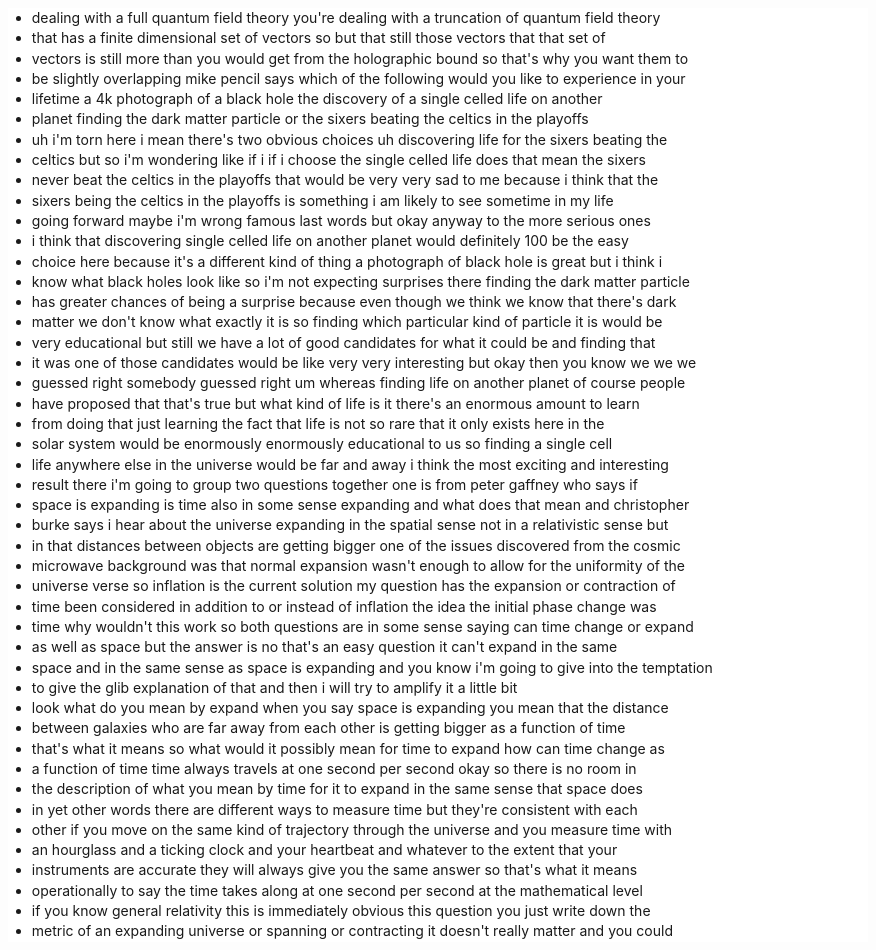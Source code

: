 *  dealing with a full quantum field theory you're dealing with a truncation of quantum field theory
*  that has a finite dimensional set of vectors so but that still those vectors that that set of
*  vectors is still more than you would get from the holographic bound so that's why you want them to
*  be slightly overlapping mike pencil says which of the following would you like to experience in your
*  lifetime a 4k photograph of a black hole the discovery of a single celled life on another
*  planet finding the dark matter particle or the sixers beating the celtics in the playoffs
*  uh i'm torn here i mean there's two obvious choices uh discovering life for the sixers beating the
*  celtics but so i'm wondering like if i if i choose the single celled life does that mean the sixers
*  never beat the celtics in the playoffs that would be very very sad to me because i think that the
*  sixers being the celtics in the playoffs is something i am likely to see sometime in my life
*  going forward maybe i'm wrong famous last words but okay anyway to the more serious ones
*  i think that discovering single celled life on another planet would definitely 100 be the easy
*  choice here because it's a different kind of thing a photograph of black hole is great but i think i
*  know what black holes look like so i'm not expecting surprises there finding the dark matter particle
*  has greater chances of being a surprise because even though we think we know that there's dark
*  matter we don't know what exactly it is so finding which particular kind of particle it is would be
*  very educational but still we have a lot of good candidates for what it could be and finding that
*  it was one of those candidates would be like very very interesting but okay then you know we we we
*  guessed right somebody guessed right um whereas finding life on another planet of course people
*  have proposed that that's true but what kind of life is it there's an enormous amount to learn
*  from doing that just learning the fact that life is not so rare that it only exists here in the
*  solar system would be enormously enormously educational to us so finding a single cell
*  life anywhere else in the universe would be far and away i think the most exciting and interesting
*  result there i'm going to group two questions together one is from peter gaffney who says if
*  space is expanding is time also in some sense expanding and what does that mean and christopher
*  burke says i hear about the universe expanding in the spatial sense not in a relativistic sense but
*  in that distances between objects are getting bigger one of the issues discovered from the cosmic
*  microwave background was that normal expansion wasn't enough to allow for the uniformity of the
*  universe verse so inflation is the current solution my question has the expansion or contraction of
*  time been considered in addition to or instead of inflation the idea the initial phase change was
*  time why wouldn't this work so both questions are in some sense saying can time change or expand
*  as well as space but the answer is no that's an easy question it can't expand in the same
*  space and in the same sense as space is expanding and you know i'm going to give into the temptation
*  to give the glib explanation of that and then i will try to amplify it a little bit
*  look what do you mean by expand when you say space is expanding you mean that the distance
*  between galaxies who are far away from each other is getting bigger as a function of time
*  that's what it means so what would it possibly mean for time to expand how can time change as
*  a function of time time always travels at one second per second okay so there is no room in
*  the description of what you mean by time for it to expand in the same sense that space does
*  in yet other words there are different ways to measure time but they're consistent with each
*  other if you move on the same kind of trajectory through the universe and you measure time with
*  an hourglass and a ticking clock and your heartbeat and whatever to the extent that your
*  instruments are accurate they will always give you the same answer so that's what it means
*  operationally to say the time takes along at one second per second at the mathematical level
*  if you know general relativity this is immediately obvious this question you just write down the
*  metric of an expanding universe or spanning or contracting it doesn't really matter and you could